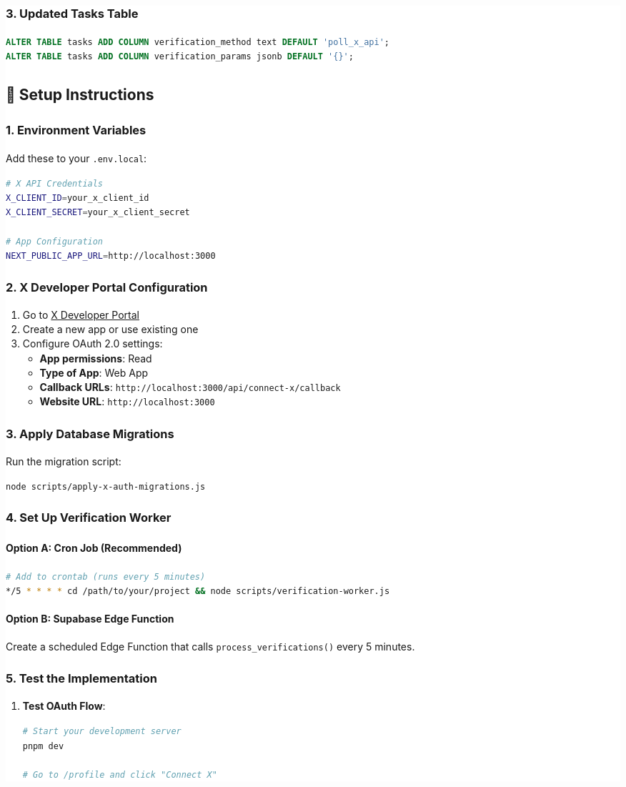 ### 3. Updated Tasks Table
```sql
ALTER TABLE tasks ADD COLUMN verification_method text DEFAULT 'poll_x_api';
ALTER TABLE tasks ADD COLUMN verification_params jsonb DEFAULT '{}';
```

## 🔧 Setup Instructions

### 1. Environment Variables

Add these to your `.env.local`:

```bash
# X API Credentials
X_CLIENT_ID=your_x_client_id
X_CLIENT_SECRET=your_x_client_secret

# App Configuration
NEXT_PUBLIC_APP_URL=http://localhost:3000
```

### 2. X Developer Portal Configuration

1. Go to [X Developer Portal](https://developer.twitter.com/)
2. Create a new app or use existing one
3. Configure OAuth 2.0 settings:
   - **App permissions**: Read
   - **Type of App**: Web App
   - **Callback URLs**: `http://localhost:3000/api/connect-x/callback`
   - **Website URL**: `http://localhost:3000`

### 3. Apply Database Migrations

Run the migration script:

```bash
node scripts/apply-x-auth-migrations.js
```

### 4. Set Up Verification Worker

#### Option A: Cron Job (Recommended)
```bash
# Add to crontab (runs every 5 minutes)
*/5 * * * * cd /path/to/your/project && node scripts/verification-worker.js
```

#### Option B: Supabase Edge Function
Create a scheduled Edge Function that calls `process_verifications()` every 5 minutes.

### 5. Test the Implementation

1. **Test OAuth Flow**:
   ```bash
   # Start your development server
   pnpm dev
   
   # Go to /profile and click "Connect X"
   ```
